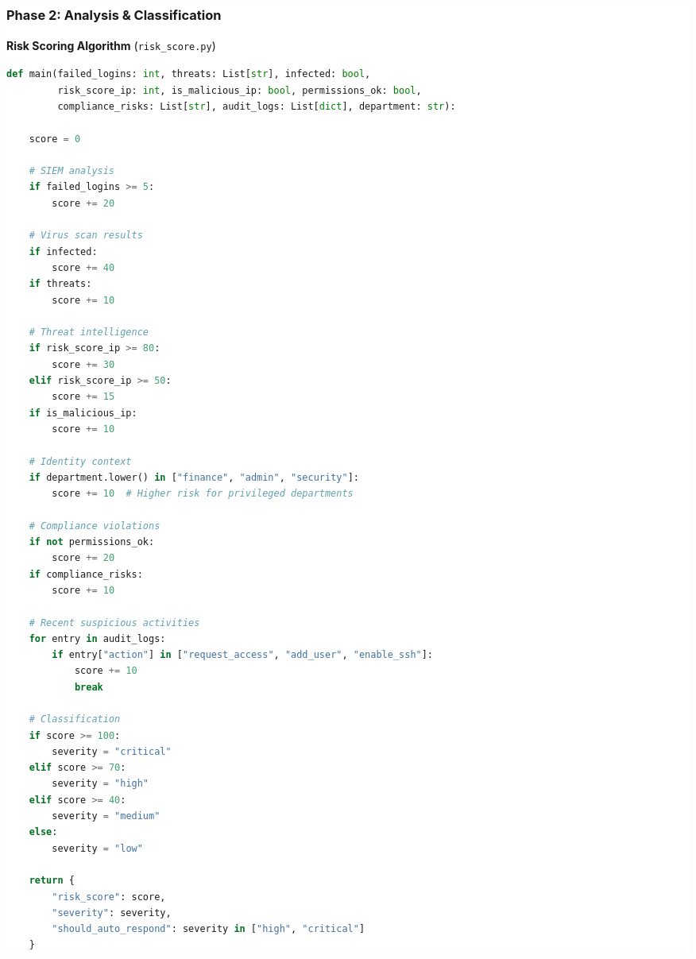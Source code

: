 ### Phase 2: Analysis & Classification

**Risk Scoring Algorithm** (`risk_score.py`)
```python
def main(failed_logins: int, threats: List[str], infected: bool, 
         risk_score_ip: int, is_malicious_ip: bool, permissions_ok: bool,
         compliance_risks: List[str], audit_logs: List[dict], department: str):
    
    score = 0
    
    # SIEM analysis
    if failed_logins >= 5:
        score += 20
    
    # Virus scan results  
    if infected:
        score += 40
    if threats:
        score += 10
    
    # Threat intelligence
    if risk_score_ip >= 80:
        score += 30
    elif risk_score_ip >= 50:
        score += 15
    if is_malicious_ip:
        score += 10
    
    # Identity context
    if department.lower() in ["finance", "admin", "security"]:
        score += 10  # Higher risk for privileged departments
    
    # Compliance violations
    if not permissions_ok:
        score += 20
    if compliance_risks:
        score += 10
    
    # Recent suspicious activities
    for entry in audit_logs:
        if entry["action"] in ["request_access", "add_user", "enable_ssh"]:
            score += 10
            break
    
    # Classification
    if score >= 100:
        severity = "critical"
    elif score >= 70:
        severity = "high"
    elif score >= 40:
        severity = "medium"
    else:
        severity = "low"
    
    return {
        "risk_score": score,
        "severity": severity,
        "should_auto_respond": severity in ["high", "critical"]
    }
```
